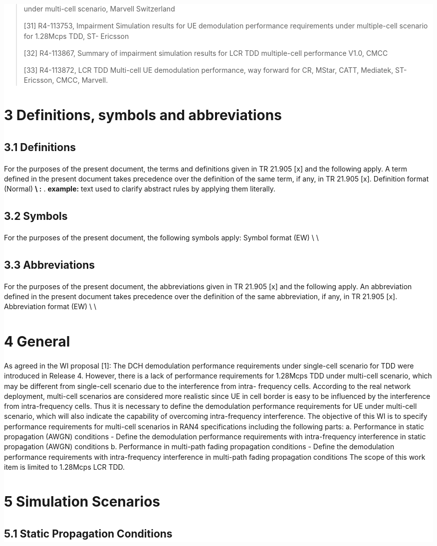 > under multi-cell scenario, Marvell Switzerland
>
> [31] R4-113753, Impairment Simulation results for UE demodulation
> performance requirements under multiple-cell scenario for 1.28Mcps TDD, ST-
> Ericsson
>
> [32] R4-113867, Summary of impairment simulation results for LCR TDD
> multiple-cell performance V1.0, CMCC
>
> [33] R4-113872, LCR TDD Multi-cell UE demodulation performance, way forward
> for CR, MStar, CATT, Mediatek, ST-Ericsson, CMCC, Marvell.
# 3 Definitions, symbols and abbreviations
## 3.1 Definitions
For the purposes of the present document, the terms and definitions given in
TR 21.905 [x] and the following apply. A term defined in the present document
takes precedence over the definition of the same term, if any, in TR 21.905
[x].
Definition format (Normal)
**\ :** \.
**example:** text used to clarify abstract rules by applying them literally.
## 3.2 Symbols
For the purposes of the present document, the following symbols apply:
Symbol format (EW)
\ \
## 3.3 Abbreviations
For the purposes of the present document, the abbreviations given in TR 21.905
[x] and the following apply. An abbreviation defined in the present document
takes precedence over the definition of the same abbreviation, if any, in TR
21.905 [x].
Abbreviation format (EW)
\ \
# 4 General
As agreed in the WI proposal [1]:
The DCH demodulation performance requirements under single-cell scenario for
TDD were introduced in Release 4. However, there is a lack of performance
requirements for 1.28Mcps TDD under multi-cell scenario, which may be
different from single-cell scenario due to the interference from intra-
frequency cells. According to the real network deployment, multi-cell
scenarios are considered more realistic since UE in cell border is easy to be
influenced by the interference from intra-frequency cells. Thus it is
necessary to define the demodulation performance requirements for UE under
multi-cell scenario, which will also indicate the capability of overcoming
intra-frequency interference.
The objective of this WI is to specify performance requirements for multi-cell
scenarios in RAN4 specifications including the following parts:
a. Performance in static propagation (AWGN) conditions
\- Define the demodulation performance requirements with intra-frequency
interference in static propagation (AWGN) conditions
b. Performance in multi-path fading propagation conditions
\- Define the demodulation performance requirements with intra-frequency
interference in multi-path fading propagation conditions
The scope of this work item is limited to 1.28Mcps LCR TDD.
# 5 Simulation Scenarios
## 5.1 Static Propagation Conditions